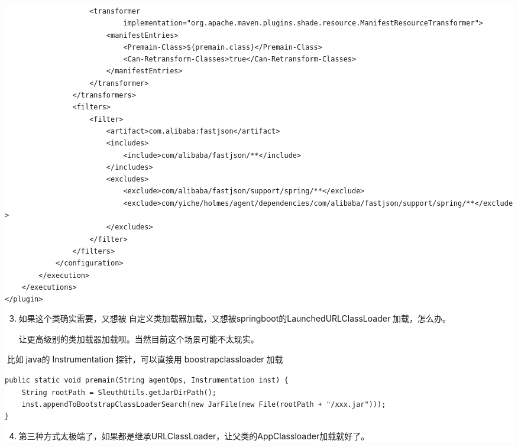 ```
                    <transformer
                            implementation="org.apache.maven.plugins.shade.resource.ManifestResourceTransformer">
                        <manifestEntries>
                            <Premain-Class>${premain.class}</Premain-Class>
                            <Can-Retransform-Classes>true</Can-Retransform-Classes>
                        </manifestEntries>
                    </transformer>
                </transformers>
                <filters>
                    <filter>
                        <artifact>com.alibaba:fastjson</artifact>
                        <includes>
                            <include>com/alibaba/fastjson/**</include>
                        </includes>
                        <excludes>
                            <exclude>com/alibaba/fastjson/support/spring/**</exclude>
                            <exclude>com/yiche/holmes/agent/dependencies/com/alibaba/fastjson/support/spring/**</exclude>
                        </excludes>
                    </filter>
                </filters>
            </configuration>
        </execution>
    </executions>
</plugin>
```

3. 如果这个类确实需要，又想被 自定义类加载器加载，又想被springboot的LaunchedURLClassLoader 加载，怎么办。

   让更高级别的类加载器加载呗。当然目前这个场景可能不太现实。

​       比如 java的 Instrumentation 探针，可以直接用 boostrapclassloader 加载

```
public static void premain(String agentOps, Instrumentation inst) {
    String rootPath = SleuthUtils.getJarDirPath();
    inst.appendToBootstrapClassLoaderSearch(new JarFile(new File(rootPath + "/xxx.jar")));
}
```

4.  第三种方式太极端了，如果都是继承URLClassLoader，让父类的AppClassloader加载就好了。